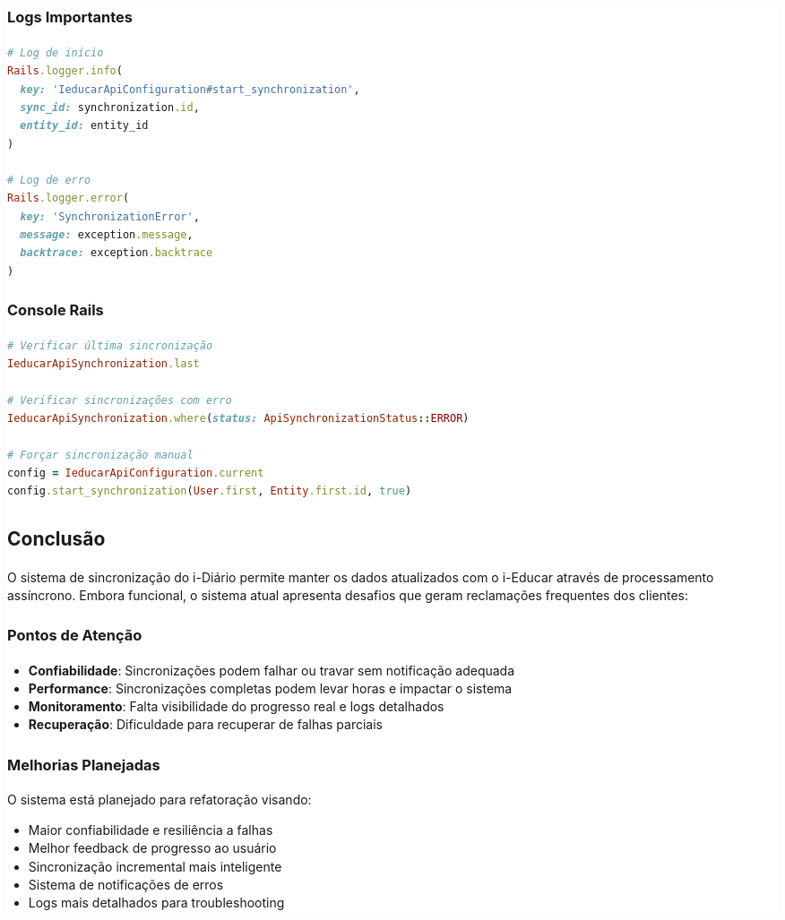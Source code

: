 ### Logs Importantes

```ruby
# Log de início
Rails.logger.info(
  key: 'IeducarApiConfiguration#start_synchronization',
  sync_id: synchronization.id,
  entity_id: entity_id
)

# Log de erro
Rails.logger.error(
  key: 'SynchronizationError',
  message: exception.message,
  backtrace: exception.backtrace
)
```

### Console Rails

```ruby
# Verificar última sincronização
IeducarApiSynchronization.last

# Verificar sincronizações com erro
IeducarApiSynchronization.where(status: ApiSynchronizationStatus::ERROR)

# Forçar sincronização manual
config = IeducarApiConfiguration.current
config.start_synchronization(User.first, Entity.first.id, true)
```

## Conclusão

O sistema de sincronização do i-Diário permite manter os dados atualizados com o i-Educar através de processamento assíncrono. Embora funcional, o sistema atual apresenta desafios que geram reclamações frequentes dos clientes:

### Pontos de Atenção

- **Confiabilidade**: Sincronizações podem falhar ou travar sem notificação adequada
- **Performance**: Sincronizações completas podem levar horas e impactar o sistema
- **Monitoramento**: Falta visibilidade do progresso real e logs detalhados
- **Recuperação**: Dificuldade para recuperar de falhas parciais

### Melhorias Planejadas

O sistema está planejado para refatoração visando:
- Maior confiabilidade e resiliência a falhas
- Melhor feedback de progresso ao usuário
- Sincronização incremental mais inteligente
- Sistema de notificações de erros
- Logs mais detalhados para troubleshooting